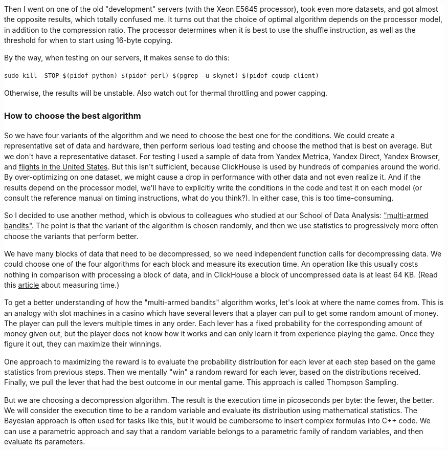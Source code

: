 
Then I went on one of the old "development" servers (with the Xeon E5645 processor), took even more datasets, and got almost the opposite results, which totally confused me. It turns out that the choice of optimal algorithm depends on the processor model, in addition to the compression ratio. The processor determines when it is best to use the shuffle instruction, as well as the threshold for when to start using 16-byte copying.

By the way, when testing on our servers, it makes sense to do this:

```shell
sudo kill -STOP $(pidof python) $(pidof perl) $(pgrep -u skynet) $(pidof cqudp-client)
```


Otherwise, the results will be unstable. Also watch out for thermal throttling and power capping.

### How to choose the best algorithm


So we have four variants of the algorithm and we need to choose the best one for the conditions. We could create a representative set of data and hardware, then perform serious load testing and choose the method that is best on average. But we don't have a representative dataset. For testing I used a sample of data from [Yandex Metrica](https://clickhouse.yandex/docs/en/getting_started/example_datasets/metrica/), Yandex Direct, Yandex Browser, and [flights in the United States](https://clickhouse.yandex/docs/en/getting_started/example_datasets/ontime/). But this isn't sufficient, because ClickHouse is used by hundreds of companies around the world. By over-optimizing on one dataset, we might cause a drop in performance with other data and not even realize it. And if the results depend on the processor model, we'll have to explicitly write the conditions in the code and test it on each model (or consult the reference manual on timing instructions, what do you think?). In either case, this is too time-consuming.

So I decided to use another method, which is obvious to colleagues who studied at our School of Data Analysis: ["multi-armed bandits"](https://learnforeverlearn.com/bandits/). The point is that the variant of the algorithm is chosen randomly, and then we use statistics to progressively more often choose the variants that perform better.

We have many blocks of data that need to be decompressed, so we need independent function calls for decompressing data. We could choose one of the four algorithms for each block and measure its execution time. An operation like this usually costs nothing in comparison with processing a block of data, and in ClickHouse a block of uncompressed data is at least 64 KB. (Read this [article](http://btorpey.github.io/blog/2014/02/18/clock-sources-in-linux/) about measuring time.)

To get a better understanding of how the "multi-armed bandits" algorithm works, let's look at where the name comes from. This is an analogy with slot machines in a casino which have several levers that a player can pull to get some random amount of money. The player can pull the levers multiple times in any order. Each lever has a fixed probability for the corresponding amount of money given out, but the player does not know how it works and can only learn it from experience playing the game. Once they figure it out, they can maximize their winnings.

One approach to maximizing the reward is to evaluate the probability distribution for each lever at each step based on the game statistics from previous steps. Then we mentally "win" a random reward for each lever, based on the distributions received. Finally, we pull the lever that had the best outcome in our mental game. This approach is called Thompson Sampling.

But we are choosing a decompression algorithm. The result is the execution time in picoseconds per byte: the fewer, the better. We will consider the execution time to be a random variable and evaluate its distribution using mathematical statistics. The Bayesian approach is often used for tasks like this, but it would be cumbersome to insert complex formulas into C++ code. We can use a parametric approach and say that a random variable belongs to a parametric family of random variables, and then evaluate its parameters.
